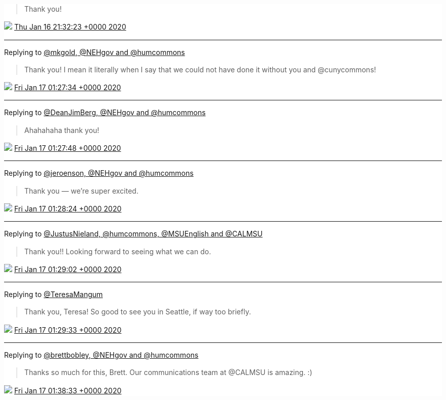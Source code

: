 > Thank you\!

<img src="../../media/tweet.ico" width="12" /> [Thu Jan 16 21:32:23 +0000 2020](https://twitter.com/kfitz/status/1217922571330564108)

----

Replying to [@mkgold, @NEHgov and @humcommons](https://twitter.com/mkgold/status/1217919776812683272)

> Thank you\! I mean it literally when I say that we could not have done it without you and @cunycommons\!

<img src="../../media/tweet.ico" width="12" /> [Fri Jan 17 01:27:34 +0000 2020](https://twitter.com/kfitz/status/1217981758295154689)

----

Replying to [@DeanJimBerg, @NEHgov and @humcommons](https://twitter.com/DeanJimBerg/status/1217920012180172807)

> Ahahahaha thank you\!

<img src="../../media/tweet.ico" width="12" /> [Fri Jan 17 01:27:48 +0000 2020](https://twitter.com/kfitz/status/1217981815174127616)

----

Replying to [@jeroenson, @NEHgov and @humcommons](https://twitter.com/jeroenson/status/1217927044522221568)

> Thank you — we’re super excited\.

<img src="../../media/tweet.ico" width="12" /> [Fri Jan 17 01:28:24 +0000 2020](https://twitter.com/kfitz/status/1217981965971922946)

----

Replying to [@JustusNieland, @humcommons, @MSUEnglish and @CALMSU](https://twitter.com/JustusNieland/status/1217948635377340416)

> Thank you\!\! Looking forward to seeing what we can do\.

<img src="../../media/tweet.ico" width="12" /> [Fri Jan 17 01:29:02 +0000 2020](https://twitter.com/kfitz/status/1217982124910960642)

----

Replying to [@TeresaMangum](https://twitter.com/TeresaMangum/status/1217951644173979648)

> Thank you, Teresa\! So good to see you in Seattle, if way too briefly\.

<img src="../../media/tweet.ico" width="12" /> [Fri Jan 17 01:29:33 +0000 2020](https://twitter.com/kfitz/status/1217982256628805632)

----

Replying to [@brettbobley, @NEHgov and @humcommons](https://twitter.com/brettbobley/status/1217907781665271811)

> Thanks so much for this, Brett\. Our communications team at @CALMSU is amazing\. :\)

<img src="../../media/tweet.ico" width="12" /> [Fri Jan 17 01:38:33 +0000 2020](https://twitter.com/kfitz/status/1217984519015411712)

